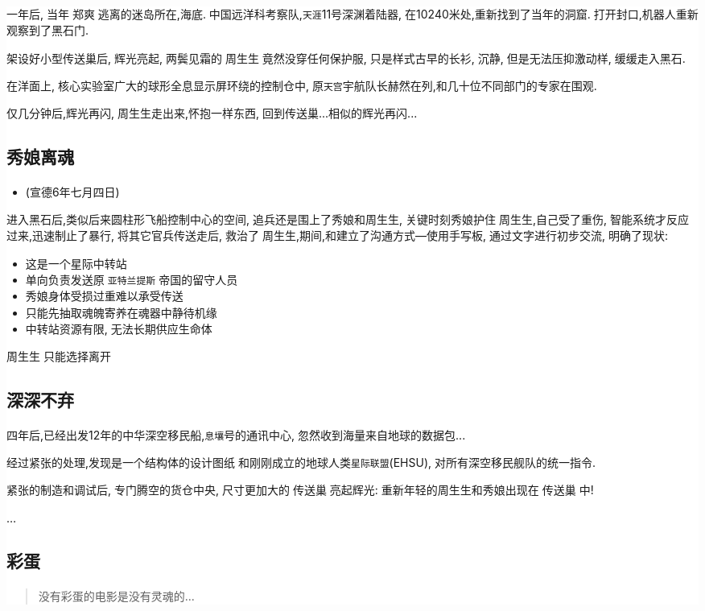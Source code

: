 一年后, 当年 郑爽 逃离的迷岛所在,海底.
中国远洋科考察队,`天涯`11号深渊着陆器,
在10240米处,重新找到了当年的洞窟.
打开封口,机器人重新观察到了黑石门.

架设好小型传送巢后,
辉光亮起, 两鬓见霜的 周生生 竟然没穿任何保护服,
只是样式古早的长衫, 沉静, 但是无法压抑激动样,
缓缓走入黑石.

在洋面上, 核心实验室广大的球形全息显示屏环绕的控制仓中,
原`天宫`宇航队长赫然在列,和几十位不同部门的专家在围观.

仅几分钟后,辉光再闪, 周生生走出来,怀抱一样东西,
回到传送巢...相似的辉光再闪...

## 秀娘离魂
- (宣德6年七月四日)

进入黑石后,类似后来圆柱形飞船控制中心的空间,
追兵还是围上了秀娘和周生生,
关键时刻秀娘护住 周生生,自己受了重伤,
智能系统才反应过来,迅速制止了暴行,
将其它官兵传送走后,
救治了 周生生,期间,和建立了沟通方式—使用手写板,
通过文字进行初步交流,
明确了现状:

- 这是一个星际中转站
- 单向负责发送原 `亚特兰提斯` 帝国的留守人员
- 秀娘身体受损过重难以承受传送
- 只能先抽取魂魄寄养在魂器中静待机缘
- 中转站资源有限, 无法长期供应生命体

周生生 只能选择离开

## 深深不弃
四年后,已经出发12年的中华深空移民船,`息壤`号的通讯中心,
忽然收到海量来自地球的数据包...

经过紧张的处理,发现是一个结构体的设计图纸
和刚刚成立的地球人类`星际联盟`(EHSU),
对所有深空移民舰队的统一指令.

紧张的制造和调试后,
专门腾空的货仓中央,
尺寸更加大的 传送巢 亮起辉光:
重新年轻的周生生和秀娘出现在 传送巢 中!

…

## 彩蛋
> 没有彩蛋的电影是没有灵魂的...
